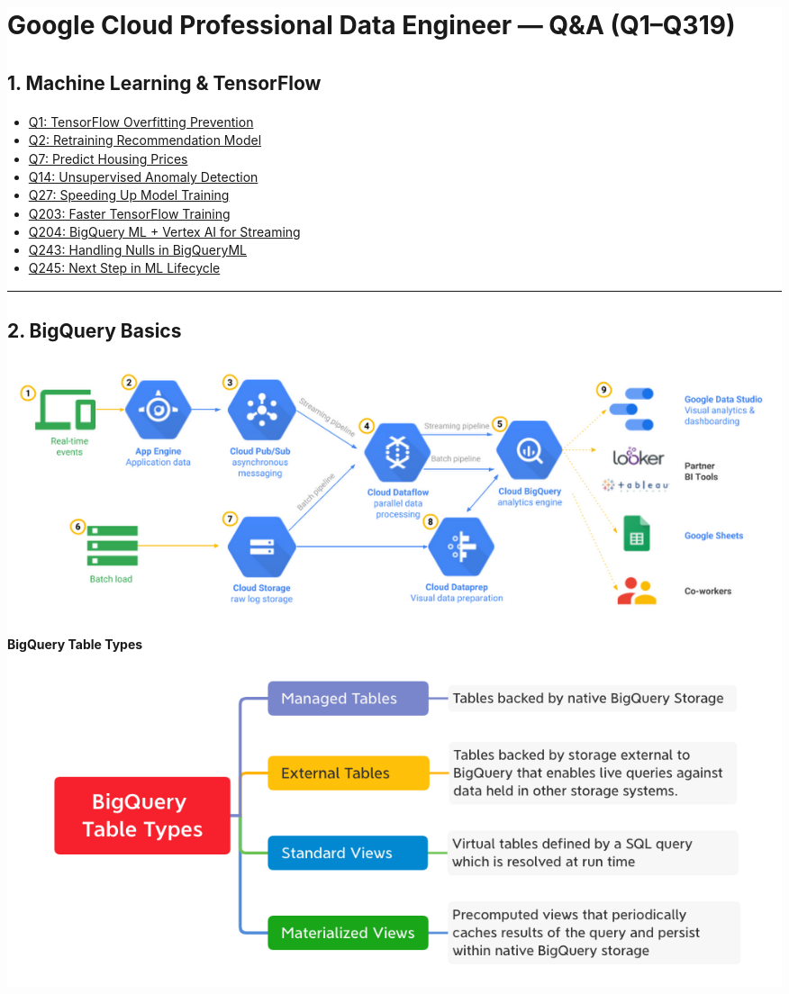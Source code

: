 # Google Cloud Professional Data Engineer — Q&A (Q1–Q319)

## 1. Machine Learning & TensorFlow
- [Q1: TensorFlow Overfitting Prevention](#q1-tensorflow-overfitting-prevention)
- [Q2: Retraining Recommendation Model](#q2-retraining-recommendation-model)
- [Q7: Predict Housing Prices](#q7-predict-housing-prices)
- [Q14: Unsupervised Anomaly Detection](#q14-unsupervised-anomaly-detection)
- [Q27: Speeding Up Model Training](#q27-speeding-up-model-training)
- [Q203: Faster TensorFlow Training](#q203-faster-tensorflow-training)
- [Q204: BigQuery ML + Vertex AI for Streaming](#q204-bigquery-ml--vertex-ai-for-streaming)
- [Q243: Handling Nulls in BigQueryML](#q243-handling-nulls-in-bigqueryml)
- [Q245: Next Step in ML Lifecycle](#q245-next-step-in-ml-lifecycle)

---

## 2. BigQuery Basics

<div align="center">
  <img src="docs/GCP-BigQuery-2.png" alt="Diagram" width="900">
</div>

**BigQuery Table Types**

<div align="center">
  <img src="docs/GCP-BigQuery-Table-Types.png" alt="Diagram" width="800">
</div>
